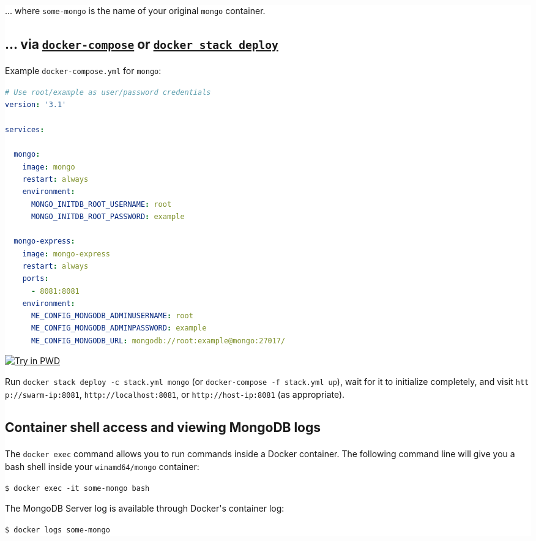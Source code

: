 ... where `some-mongo` is the name of your original `mongo` container.

## ... via [`docker-compose`](https://github.com/docker/compose) or [`docker stack deploy`](https://docs.docker.com/engine/reference/commandline/stack_deploy/)

Example `docker-compose.yml` for `mongo`:

```yaml
# Use root/example as user/password credentials
version: '3.1'

services:

  mongo:
    image: mongo
    restart: always
    environment:
      MONGO_INITDB_ROOT_USERNAME: root
      MONGO_INITDB_ROOT_PASSWORD: example

  mongo-express:
    image: mongo-express
    restart: always
    ports:
      - 8081:8081
    environment:
      ME_CONFIG_MONGODB_ADMINUSERNAME: root
      ME_CONFIG_MONGODB_ADMINPASSWORD: example
      ME_CONFIG_MONGODB_URL: mongodb://root:example@mongo:27017/
```

[![Try in PWD](https://github.com/play-with-docker/stacks/raw/cff22438cb4195ace27f9b15784bbb497047afa7/assets/images/button.png)](http://play-with-docker.com?stack=https://raw.githubusercontent.com/docker-library/docs/f6c9b596064e2eed9c3b6ac75bea606cb6d94099/mongo/stack.yml)

Run `docker stack deploy -c stack.yml mongo` (or `docker-compose -f stack.yml up`), wait for it to initialize completely, and visit `http://swarm-ip:8081`, `http://localhost:8081`, or `http://host-ip:8081` (as appropriate).

## Container shell access and viewing MongoDB logs

The `docker exec` command allows you to run commands inside a Docker container. The following command line will give you a bash shell inside your `winamd64/mongo` container:

```console
$ docker exec -it some-mongo bash
```

The MongoDB Server log is available through Docker's container log:

```console
$ docker logs some-mongo
```
